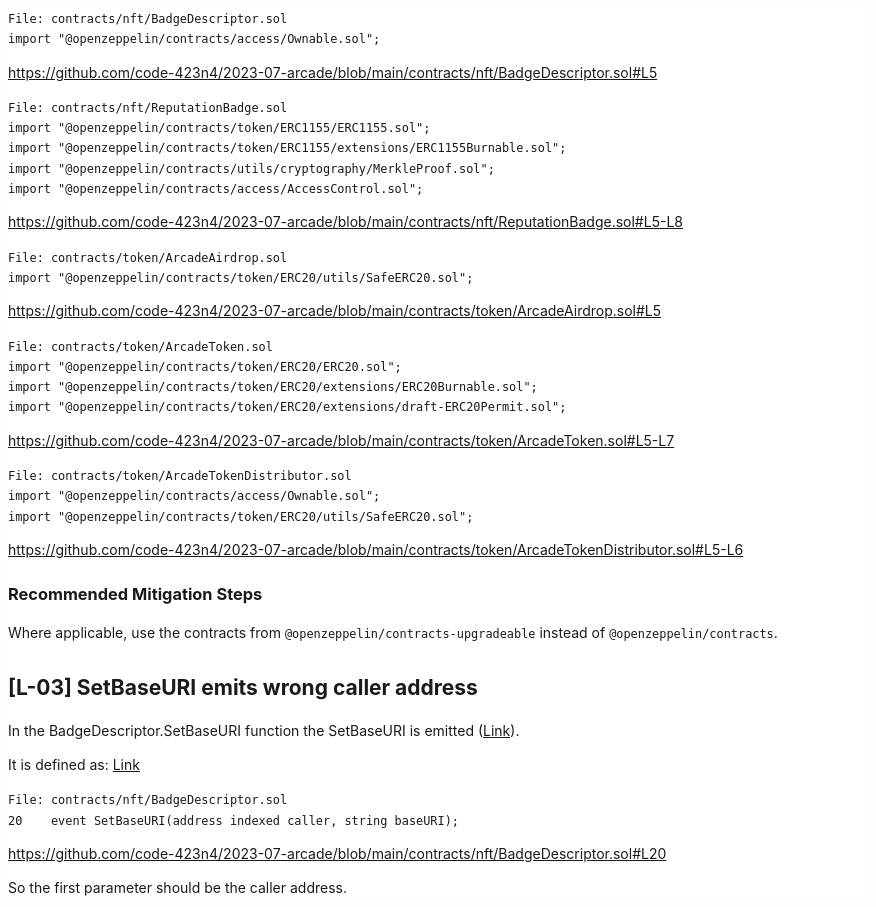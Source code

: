 ```solidity
File: contracts/nft/BadgeDescriptor.sol
import "@openzeppelin/contracts/access/Ownable.sol";
```
https://github.com/code-423n4/2023-07-arcade/blob/main/contracts/nft/BadgeDescriptor.sol#L5

```solidity
File: contracts/nft/ReputationBadge.sol
import "@openzeppelin/contracts/token/ERC1155/ERC1155.sol";
import "@openzeppelin/contracts/token/ERC1155/extensions/ERC1155Burnable.sol";
import "@openzeppelin/contracts/utils/cryptography/MerkleProof.sol";
import "@openzeppelin/contracts/access/AccessControl.sol";
```
https://github.com/code-423n4/2023-07-arcade/blob/main/contracts/nft/ReputationBadge.sol#L5-L8

```solidity
File: contracts/token/ArcadeAirdrop.sol
import "@openzeppelin/contracts/token/ERC20/utils/SafeERC20.sol";
```
https://github.com/code-423n4/2023-07-arcade/blob/main/contracts/token/ArcadeAirdrop.sol#L5

```solidity
File: contracts/token/ArcadeToken.sol
import "@openzeppelin/contracts/token/ERC20/ERC20.sol";
import "@openzeppelin/contracts/token/ERC20/extensions/ERC20Burnable.sol";
import "@openzeppelin/contracts/token/ERC20/extensions/draft-ERC20Permit.sol";
```
https://github.com/code-423n4/2023-07-arcade/blob/main/contracts/token/ArcadeToken.sol#L5-L7

```solidity
File: contracts/token/ArcadeTokenDistributor.sol
import "@openzeppelin/contracts/access/Ownable.sol";
import "@openzeppelin/contracts/token/ERC20/utils/SafeERC20.sol";
```
https://github.com/code-423n4/2023-07-arcade/blob/main/contracts/token/ArcadeTokenDistributor.sol#L5-L6

### Recommended Mitigation Steps
Where applicable, use the contracts from `@openzeppelin/contracts-upgradeable` instead of `@openzeppelin/contracts`.

## [L-03] SetBaseURI emits wrong caller address
In the BadgeDescriptor.SetBaseURI function the SetBaseURI is emitted ([Link](https://github.com/code-423n4/2023-07-arcade/blob/main/contracts/nft/BadgeDescriptor.sol#L60)).

It is defined as:
[Link](https://github.com/code-423n4/2023-07-arcade/blob/main/contracts/nft/BadgeDescriptor.sol#L20)

```solidity
File: contracts/nft/BadgeDescriptor.sol
20    event SetBaseURI(address indexed caller, string baseURI);
```
https://github.com/code-423n4/2023-07-arcade/blob/main/contracts/nft/BadgeDescriptor.sol#L20

So the first parameter should be the caller address.
